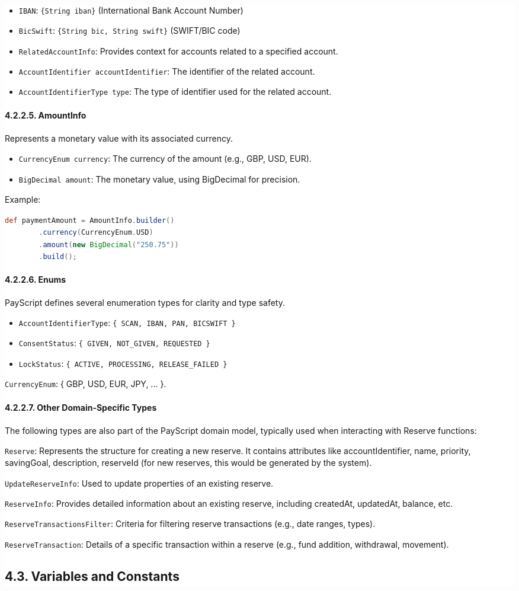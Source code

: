 - `IBAN`: `{String iban}` (International Bank Account Number)

- `BicSwift`: `{String bic, String swift}` (SWIFT/BIC code)

- `RelatedAccountInfo`: Provides context for accounts related to a specified account.

- `AccountIdentifier accountIdentifier`: The identifier of the related account.

- `AccountIdentifierType type`: The type of identifier used for the related account.

#### 4.2.2.5. AmountInfo

Represents a monetary value with its associated currency.

- `CurrencyEnum currency`: The currency of the amount (e.g., GBP, USD, EUR).

- `BigDecimal amount`: The monetary value, using BigDecimal for precision.

Example:
```groovy
def paymentAmount = AmountInfo.builder()
        .currency(CurrencyEnum.USD)
        .amount(new BigDecimal("250.75"))
        .build();
```

#### 4.2.2.6. Enums

PayScript defines several enumeration types for clarity and type safety.

- `AccountIdentifierType`: `{ SCAN, IBAN, PAN, BICSWIFT }`

- `ConsentStatus`: `{ GIVEN, NOT_GIVEN, REQUESTED }`

- `LockStatus`: `{ ACTIVE, PROCESSING, RELEASE_FAILED }`

`CurrencyEnum`: { GBP, USD, EUR, JPY, ... }.

#### 4.2.2.7. Other Domain-Specific Types

The following types are also part of the PayScript domain model, typically used when interacting with Reserve functions:

`Reserve`: Represents the structure for creating a new reserve. It contains attributes like accountIdentifier, name, priority, savingGoal, description, reserveId (for new reserves, this would be generated by the system).

`UpdateReserveInfo`: Used to update properties of an existing reserve.

`ReserveInfo`: Provides detailed information about an existing reserve, including createdAt, updatedAt, balance, etc.

`ReserveTransactionsFilter`: Criteria for filtering reserve transactions (e.g., date ranges, types).

`ReserveTransaction`: Details of a specific transaction within a reserve (e.g., fund addition, withdrawal, movement).

## 4.3. Variables and Constants
